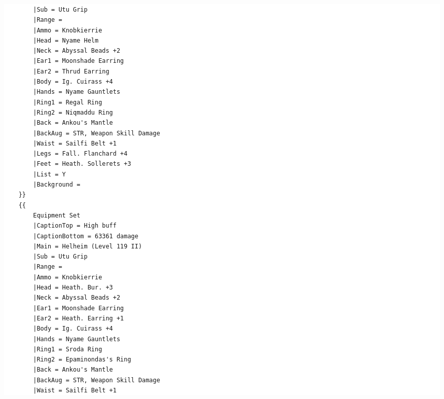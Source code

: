             |Sub = Utu Grip
            |Range =
            |Ammo = Knobkierrie
            |Head = Nyame Helm
            |Neck = Abyssal Beads +2
            |Ear1 = Moonshade Earring
            |Ear2 = Thrud Earring
            |Body = Ig. Cuirass +4
            |Hands = Nyame Gauntlets
            |Ring1 = Regal Ring
            |Ring2 = Niqmaddu Ring
            |Back = Ankou's Mantle
            |BackAug = STR, Weapon Skill Damage
            |Waist = Sailfi Belt +1
            |Legs = Fall. Flanchard +4
            |Feet = Heath. Sollerets +3
            |List = Y
            |Background =
        }}
        {{
            Equipment Set
            |CaptionTop = High buff
            |CaptionBottom = 63361 damage
            |Main = Helheim (Level 119 II)
            |Sub = Utu Grip
            |Range =
            |Ammo = Knobkierrie
            |Head = Heath. Bur. +3
            |Neck = Abyssal Beads +2
            |Ear1 = Moonshade Earring
            |Ear2 = Heath. Earring +1
            |Body = Ig. Cuirass +4
            |Hands = Nyame Gauntlets
            |Ring1 = Sroda Ring
            |Ring2 = Epaminondas's Ring
            |Back = Ankou's Mantle
            |BackAug = STR, Weapon Skill Damage
            |Waist = Sailfi Belt +1